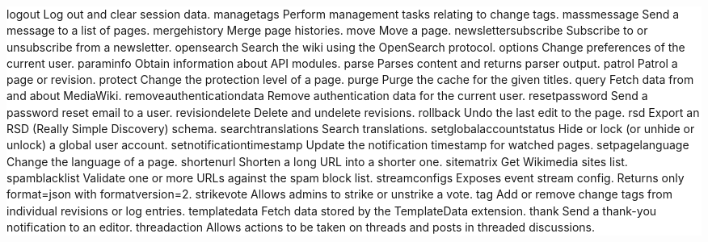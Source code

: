 logout
Log out and clear session data.
managetags
Perform management tasks relating to change tags.
massmessage
Send a message to a list of pages.
mergehistory
Merge page histories.
move
Move a page.
newslettersubscribe
Subscribe to or unsubscribe from a newsletter.
opensearch
Search the wiki using the OpenSearch protocol.
options
Change preferences of the current user.
paraminfo
Obtain information about API modules.
parse
Parses content and returns parser output.
patrol
Patrol a page or revision.
protect
Change the protection level of a page.
purge
Purge the cache for the given titles.
query
Fetch data from and about MediaWiki.
removeauthenticationdata
Remove authentication data for the current user.
resetpassword
Send a password reset email to a user.
revisiondelete
Delete and undelete revisions.
rollback
Undo the last edit to the page.
rsd
Export an RSD (Really Simple Discovery) schema.
searchtranslations
Search translations.
setglobalaccountstatus
Hide or lock (or unhide or unlock) a global user account.
setnotificationtimestamp
Update the notification timestamp for watched pages.
setpagelanguage
Change the language of a page.
shortenurl
Shorten a long URL into a shorter one.
sitematrix
Get Wikimedia sites list.
spamblacklist
Validate one or more URLs against the spam block list.
streamconfigs
Exposes event stream config. Returns only format=json with formatversion=2.
strikevote
Allows admins to strike or unstrike a vote.
tag
Add or remove change tags from individual revisions or log entries.
templatedata
Fetch data stored by the TemplateData extension.
thank
Send a thank-you notification to an editor.
threadaction
Allows actions to be taken on threads and posts in threaded discussions.